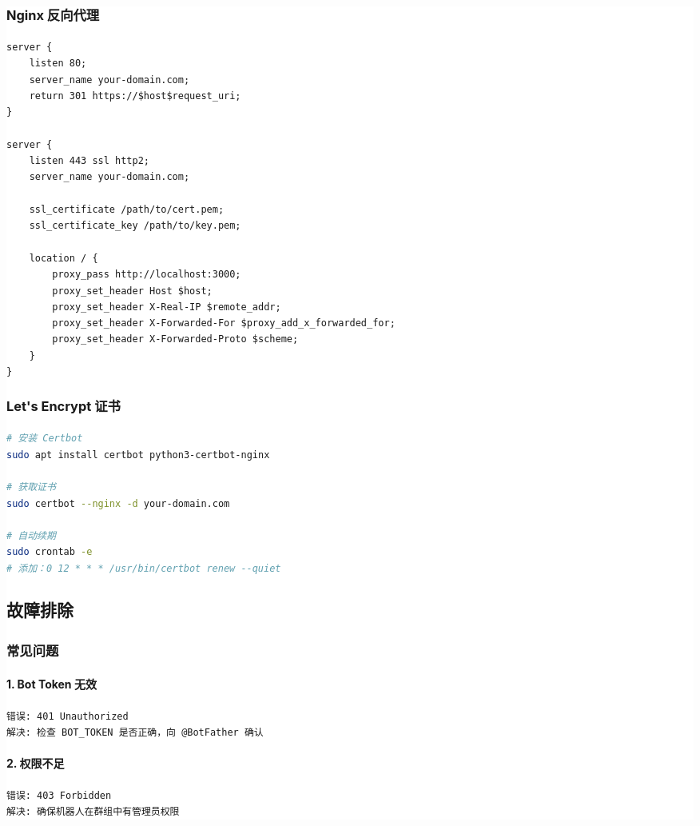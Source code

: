 ### Nginx 反向代理

```nginx
server {
    listen 80;
    server_name your-domain.com;
    return 301 https://$host$request_uri;
}

server {
    listen 443 ssl http2;
    server_name your-domain.com;

    ssl_certificate /path/to/cert.pem;
    ssl_certificate_key /path/to/key.pem;

    location / {
        proxy_pass http://localhost:3000;
        proxy_set_header Host $host;
        proxy_set_header X-Real-IP $remote_addr;
        proxy_set_header X-Forwarded-For $proxy_add_x_forwarded_for;
        proxy_set_header X-Forwarded-Proto $scheme;
    }
}
```

### Let's Encrypt 证书

```bash
# 安装 Certbot
sudo apt install certbot python3-certbot-nginx

# 获取证书
sudo certbot --nginx -d your-domain.com

# 自动续期
sudo crontab -e
# 添加：0 12 * * * /usr/bin/certbot renew --quiet
```

## 故障排除

### 常见问题

#### 1. Bot Token 无效
```
错误: 401 Unauthorized
解决: 检查 BOT_TOKEN 是否正确，向 @BotFather 确认
```

#### 2. 权限不足
```
错误: 403 Forbidden
解决: 确保机器人在群组中有管理员权限
```

